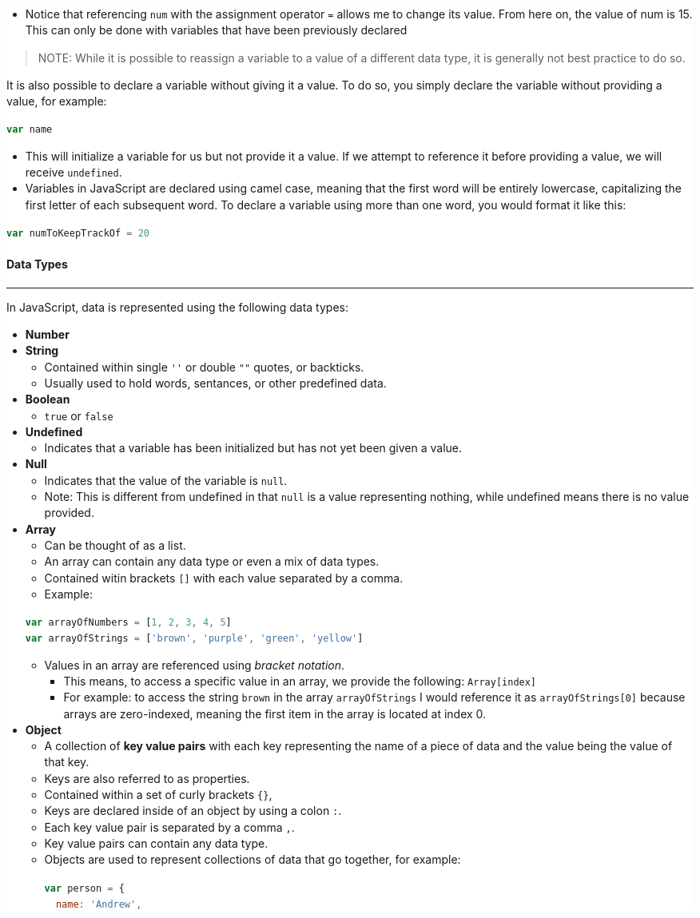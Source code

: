 - Notice that referencing `num` with the assignment operator `=` allows me to change its value. From here on, the value of num is 15. This can only be done with variables that have been previously declared

> NOTE: While it is possible to reassign a variable to a value of a different data type, it is generally not best practice to do so.

It is also possible to declare a variable without giving it a value. To do so, you simply declare the variable without providing a value, for example:

```js
var name
```

- This will initialize a variable for us but not provide it a value. If we attempt to reference it before providing a value, we will receive `undefined`.
- Variables in JavaScript are declared using camel case, meaning that the first word will be entirely lowercase, capitalizing the first letter of each subsequent word. To declare a variable using more than one word, you would format it like this:

```js
var numToKeepTrackOf = 20
```

#### Data Types

---

In JavaScript, data is represented using the following data types:

- **Number**
- **String**
  - Contained within single `''` or double `""` quotes, or backticks.
  - Usually used to hold words, sentances, or other predefined data.
- **Boolean**
  - `true` or `false`
- **Undefined**
  - Indicates that a variable has been initialized but has not yet been given a value.
- **Null**
  - Indicates that the value of the variable is `null`.
  - Note: This is different from undefined in that `null` is a value representing nothing, while undefined means there is no value provided.
- **Array**
  - Can be thought of as a list.
  - An array can contain any data type or even a mix of data types.
  - Contained witin brackets `[]` with each value separated by a comma.
  - Example:
  ```js
  var arrayOfNumbers = [1, 2, 3, 4, 5]
  var arrayOfStrings = ['brown', 'purple', 'green', 'yellow']
  ```
  - Values in an array are referenced using _bracket notation_.
    - This means, to access a specific value in an array, we provide the following: `Array[index]`
    - For example: to access the string `brown` in the array `arrayOfStrings` I would reference it as `arrayOfStrings[0]` because arrays are zero-indexed, meaning the first item in the array is located at index 0.
- **Object**
  - A collection of **key value pairs** with each key representing the name of a piece of data and the value being the value of that key.
  - Keys are also referred to as properties.
  - Contained within a set of curly brackets `{}`,
  - Keys are declared inside of an object by using a colon `:`.
  - Each key value pair is separated by a comma `,`.
  - Key value pairs can contain any data type.
  - Objects are used to represent collections of data that go together, for example:
    ```js
    var person = {
      name: 'Andrew',